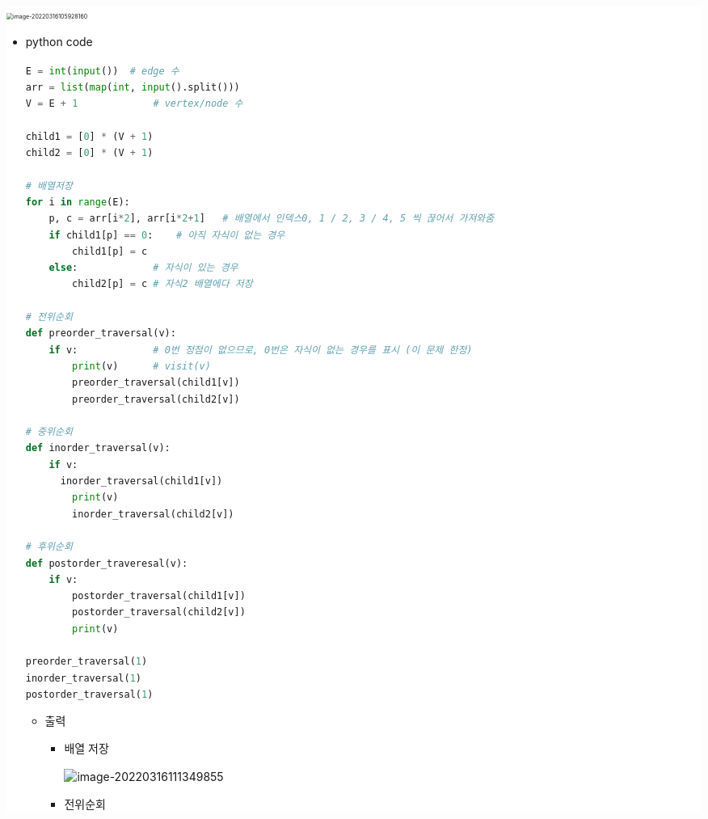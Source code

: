   <img src="C:\Users\Gyumin\ssafy7\todayilearned\images\image-20220316105928160.png" alt="image-20220316105928160" style="zoom:50%;" />

* python code

  ```python
  E = int(input())	# edge 수
  arr = list(map(int, input().split()))
  V = E + 1 			# vertex/node 수
  
  child1 = [0] * (V + 1)
  child2 = [0] * (V + 1)
  
  # 배열저장
  for i in range(E):
      p, c = arr[i*2], arr[i*2+1]	# 배열에서 인덱스0, 1 / 2, 3 / 4, 5 씩 끊어서 가져와줌
      if child1[p] == 0:	# 아직 자식이 없는 경우
          child1[p] = c
      else:				# 자식이 있는 경우
          child2[p] = c	# 자식2 배열에다 저장
          
  # 전위순회
  def preorder_traversal(v):
      if v:				# 0번 정점이 없으므로, 0번은 자식이 없는 경우를 표시 (이 문제 한정)
          print(v)		# visit(v)
          preorder_traversal(child1[v])
          preorder_traversal(child2[v])
          
  # 중위순회
  def inorder_traversal(v):
      if v:
  		inorder_traversal(child1[v])
          print(v)
          inorder_traversal(child2[v])
          
  # 후위순회
  def postorder_traveresal(v):
      if v:
          postorder_traversal(child1[v])
          postorder_traversal(child2[v])
          print(v)
          
  preorder_traversal(1)
  inorder_traversal(1)
  postorder_traversal(1)
  ```

  * 출력

    * 배열 저장

      ![image-20220316111349855](C:\Users\Gyumin\ssafy7\todayilearned\images\image-20220316111349855.png)

    * 전위순회
